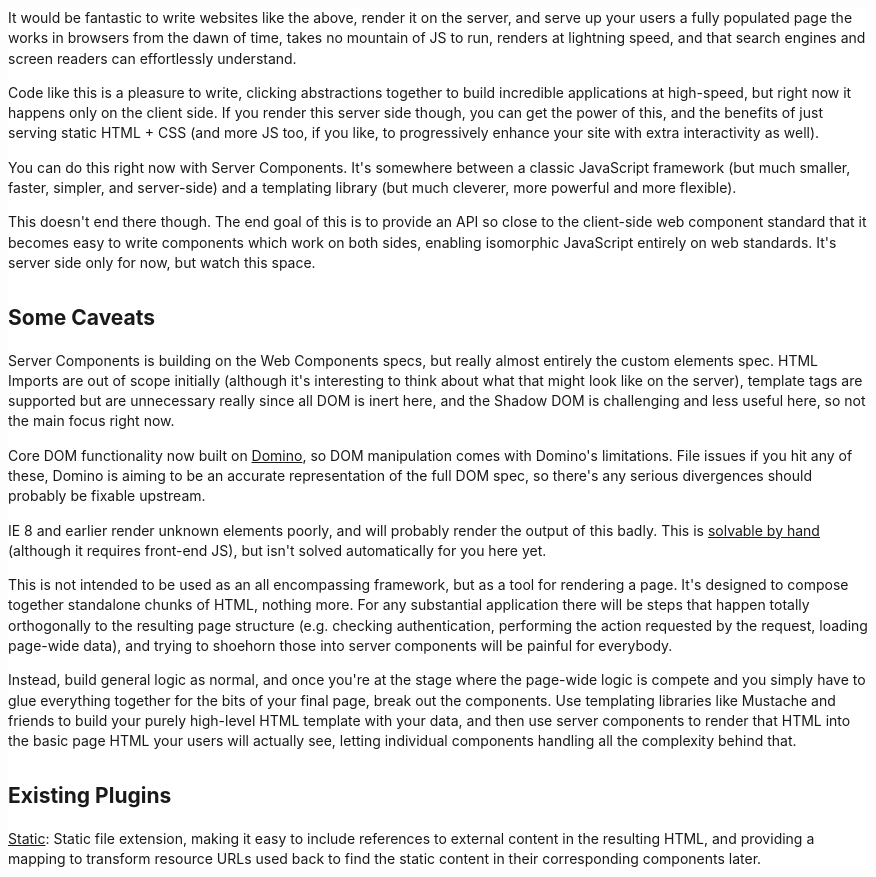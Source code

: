 It would be fantastic to write websites like the above, render it on the server, and serve up your users a fully populated page the works in browsers from the dawn of time, takes no mountain of JS to run, renders at lightning speed, and that search engines and screen readers can effortlessly understand.

Code like this is a pleasure to write, clicking abstractions together to build incredible applications at high-speed, but right now it happens only on the client side. If you render this server side though, you can get the power of this, and the benefits of just serving static HTML + CSS (and more JS too, if you like, to progressively enhance your site with extra interactivity as well).

You can do this right now with Server Components. It's somewhere between a classic JavaScript framework (but much smaller, faster, simpler, and server-side) and a templating library (but much cleverer, more powerful and more flexible).

This doesn't end there though. The end goal of this is to provide an API so close to the client-side web component standard that it becomes easy to write components which work on both sides, enabling isomorphic JavaScript entirely on web standards. It's server side only for now, but watch this space.

## Some Caveats

Server Components is building on the Web Components specs, but really almost entirely the custom elements spec. HTML Imports are out of scope initially (although it's interesting to think about what that might look like on the server), template tags are supported but are unnecessary really since all DOM is inert here, and the Shadow DOM is challenging and less useful here, so not the main focus right now.

Core DOM functionality now built on [Domino](https://github.com/fgnass/domino), so DOM manipulation comes with Domino's
limitations. File issues if you hit any of these, Domino is aiming to be an accurate representation of the full DOM spec, so there's any serious divergences should probably be fixable upstream.

IE 8 and earlier render unknown elements poorly, and will probably render the output of this badly. This is [solvable by hand](https://blog.whatwg.org/supporting-new-elements-in-ie) (although it requires front-end JS), but isn't solved automatically for you here yet.

This is not intended to be used as an all encompassing framework, but as a tool for rendering a page. It's designed to compose together standalone chunks of HTML, nothing more. For any substantial application there will be steps that happen totally orthogonally to the resulting page structure (e.g. checking authentication, performing the action requested by the request, loading page-wide data), and trying to shoehorn those into server components will be painful for everybody.

Instead, build general logic as normal, and once you're at the stage where the page-wide logic is compete and you simply have to glue everything together for the bits of your final page, break out the components. Use templating libraries like Mustache and friends to build your purely high-level HTML template with your data, and then use server components to render that HTML into the basic page HTML your users will actually see, letting individual components handling all the complexity behind that.

## Existing Plugins

[Static](https://github.com/pimterry/server-components-static): Static file extension, making it easy to include references to external content in the resulting HTML, and providing a mapping to transform resource URLs used back to find the static content in their corresponding components later.
